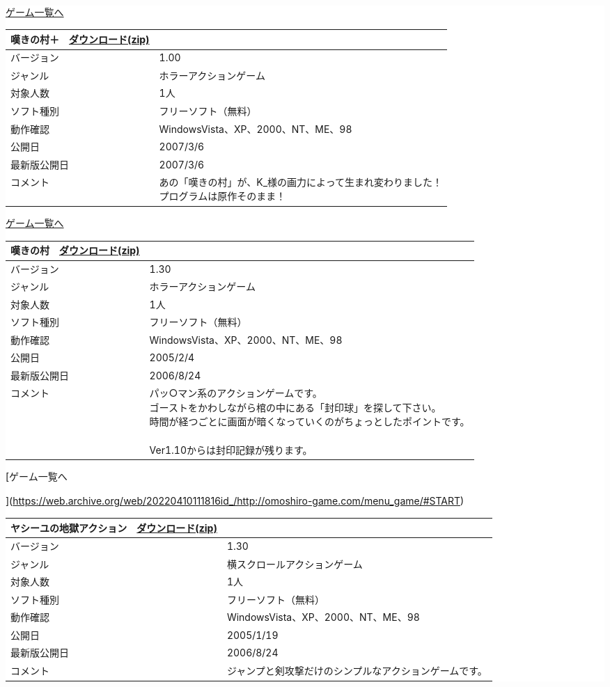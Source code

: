 [ゲーム一覧へ](https://web.archive.org/web/20220410111816id_/http://omoshiro-game.com/menu_game/#START)

|嘆きの村＋　[ダウンロード(zip)](http://www.omoshiro-game.com/soft/NagekiNoMuraPlus.zip)|   |
|---|---|
|バージョン|1.00|
|ジャンル|ホラーアクションゲーム|
|対象人数|1人|
|ソフト種別|フリーソフト（無料）|
|動作確認|WindowsVista、XP、2000、NT、ME、98|
|公開日|2007/3/6|
|最新版公開日|2007/3/6|
|コメント|あの「嘆きの村」が、K_様の画力によって生まれ変わりました！  <br>プログラムは原作そのまま！|

[ゲーム一覧へ](https://web.archive.org/web/20220410111816id_/http://omoshiro-game.com/menu_game/#START)  
  
  

|嘆きの村　[ダウンロード(zip)](http://www.omoshiro-game.com/soft/NagekiNoMura.zip)|   |
|---|---|
|バージョン|1.30|
|ジャンル|ホラーアクションゲーム|
|対象人数|1人|
|ソフト種別|フリーソフト（無料）|
|動作確認|WindowsVista、XP、2000、NT、ME、98|
|公開日|2005/2/4|
|最新版公開日|2006/8/24|
|コメント|パッ○マン系のアクションゲームです。  <br>ゴーストをかわしながら棺の中にある「封印球」を探して下さい。  <br>時間が経つごとに画面が暗くなっていくのがちょっとしたポイントです。  <br>  <br>Ver1.10からは封印記録が残ります。|

[ゲーム一覧へ  
  
  
](https://web.archive.org/web/20220410111816id_/http://omoshiro-game.com/menu_game/#START)

|ヤシーユの地獄アクション　[ダウンロード(zip)](http://www.omoshiro-game.com/soft/YashiyuNoJigokuAction.zip)|   |
|---|---|
|バージョン|1.30|
|ジャンル|横スクロールアクションゲーム|
|対象人数|1人|
|ソフト種別|フリーソフト（無料）|
|動作確認|WindowsVista、XP、2000、NT、ME、98|
|公開日|2005/1/19|
|最新版公開日|2006/8/24|
|コメント|ジャンプと剣攻撃だけのシンプルなアクションゲームです。|
